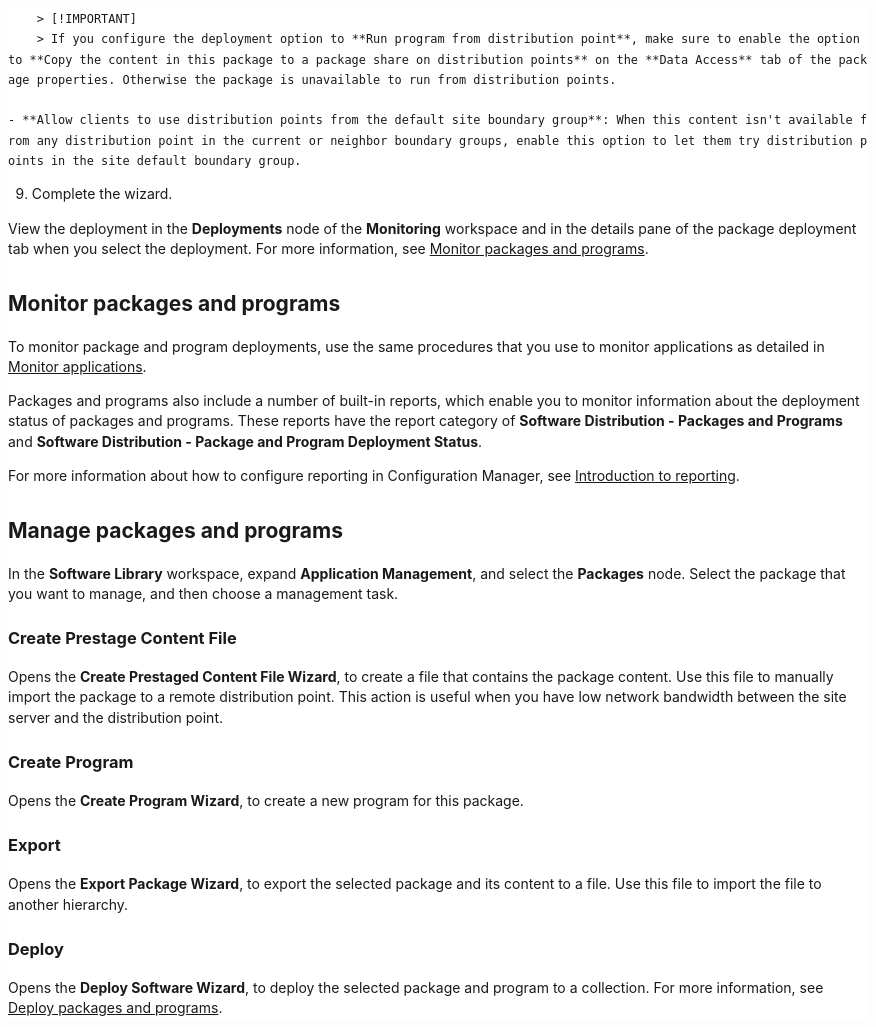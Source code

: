        > [!IMPORTANT]  
        > If you configure the deployment option to **Run program from distribution point**, make sure to enable the option to **Copy the content in this package to a package share on distribution points** on the **Data Access** tab of the package properties. Otherwise the package is unavailable to run from distribution points.  

    - **Allow clients to use distribution points from the default site boundary group**: When this content isn't available from any distribution point in the current or neighbor boundary groups, enable this option to let them try distribution points in the site default boundary group.

9. Complete the wizard.  

View the deployment in the **Deployments** node of the **Monitoring** workspace and in the details pane of the package deployment tab when you select the deployment. For more information, see [Monitor packages and programs](#monitor-packages-and-programs).  


## Monitor packages and programs

To monitor package and program deployments, use the same procedures that you use to monitor applications as detailed in [Monitor applications](monitor-applications-from-the-console.md).  

Packages and programs also include a number of built-in reports, which enable you to monitor information about the deployment status of packages and programs. These reports have the report category of **Software Distribution - Packages and Programs** and **Software Distribution - Package and Program Deployment Status**.  

For more information about how to configure reporting in Configuration Manager, see [Introduction to reporting](../../core/servers/manage/introduction-to-reporting.md).  


## Manage packages and programs

In the **Software Library** workspace, expand **Application Management**, and select the **Packages** node. Select the package that you want to manage, and then choose a management task.  

### Create Prestage Content File

Opens the **Create Prestaged Content File Wizard**, to create a file that contains the package content. Use this file to manually import the package to a remote distribution point. This action is useful when you have low network bandwidth between the site server and the distribution point.

### Create Program

Opens the **Create Program Wizard**, to create a new program for this package.

### Export

Opens the **Export Package Wizard**, to export the selected package and its content to a file. Use this file to import the file to another hierarchy.

### Deploy

Opens the **Deploy Software Wizard**, to deploy the selected package and program to a collection. For more information, see [Deploy packages and programs](#deploy-packages-and-programs).
